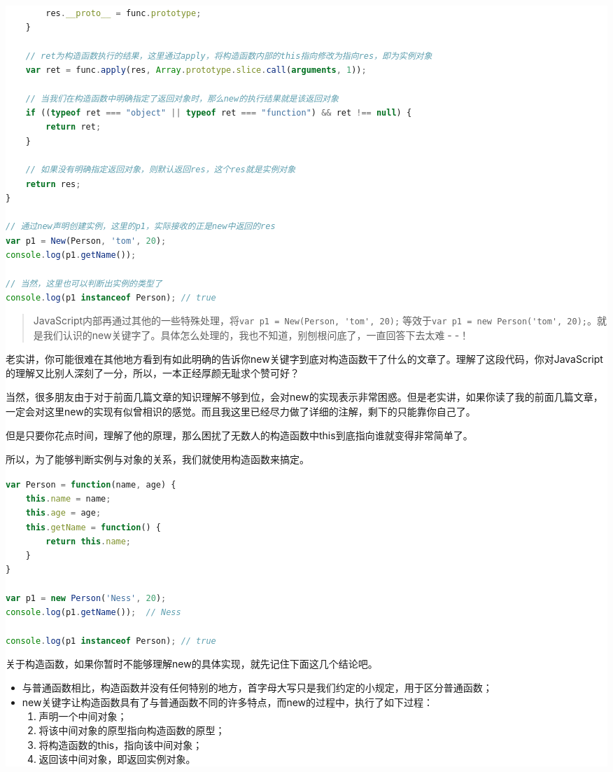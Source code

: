 ```javascript
        res.__proto__ = func.prototype;
    }

    // ret为构造函数执行的结果，这里通过apply，将构造函数内部的this指向修改为指向res，即为实例对象
    var ret = func.apply(res, Array.prototype.slice.call(arguments, 1));

    // 当我们在构造函数中明确指定了返回对象时，那么new的执行结果就是该返回对象
    if ((typeof ret === "object" || typeof ret === "function") && ret !== null) {
        return ret;
    }

    // 如果没有明确指定返回对象，则默认返回res，这个res就是实例对象
    return res;
}

// 通过new声明创建实例，这里的p1，实际接收的正是new中返回的res
var p1 = New(Person, 'tom', 20);
console.log(p1.getName());

// 当然，这里也可以判断出实例的类型了
console.log(p1 instanceof Person); // true
```

> JavaScript内部再通过其他的一些特殊处理，将`var p1 = New(Person, 'tom', 20);` 等效于`var p1 = new Person('tom', 20);`。就是我们认识的new关键字了。具体怎么处理的，我也不知道，别刨根问底了，一直回答下去太难 - -！

老实讲，你可能很难在其他地方看到有如此明确的告诉你new关键字到底对构造函数干了什么的文章了。理解了这段代码，你对JavaScript的理解又比别人深刻了一分，所以，一本正经厚颜无耻求个赞可好？

当然，很多朋友由于对于前面几篇文章的知识理解不够到位，会对new的实现表示非常困惑。但是老实讲，如果你读了我的前面几篇文章，一定会对这里new的实现有似曾相识的感觉。而且我这里已经尽力做了详细的注解，剩下的只能靠你自己了。

但是只要你花点时间，理解了他的原理，那么困扰了无数人的构造函数中this到底指向谁就变得非常简单了。

所以，为了能够判断实例与对象的关系，我们就使用构造函数来搞定。

```javascript
var Person = function(name, age) {
    this.name = name;
    this.age = age;
    this.getName = function() {
        return this.name;
    }
}

var p1 = new Person('Ness', 20);
console.log(p1.getName());  // Ness

console.log(p1 instanceof Person); // true
```

关于构造函数，如果你暂时不能够理解new的具体实现，就先记住下面这几个结论吧。

+ 与普通函数相比，构造函数并没有任何特别的地方，首字母大写只是我们约定的小规定，用于区分普通函数；
+ new关键字让构造函数具有了与普通函数不同的许多特点，而new的过程中，执行了如下过程：
  1. 声明一个中间对象；
  2. 将该中间对象的原型指向构造函数的原型；
  3. 将构造函数的this，指向该中间对象；
  4. 返回该中间对象，即返回实例对象。
